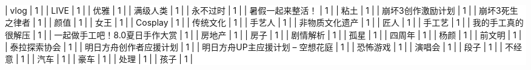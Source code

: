 | vlog | 1 |
| LIVE | 1 |
| 优雅 | 1 |
| 满级人类 | 1 |
| 永不过时 | 1 |
| 暑假一起来整活！ | 1 |
| 粘土 | 1 |
| 崩坏3创作激励计划 | 1 |
| 崩坏3死生之律者 | 1 |
| 颜值 | 1 |
| 女王 | 1 |
| Cosplay | 1 |
| 传统文化 | 1 |
| 手艺人 | 1 |
| 非物质文化遗产 | 1 |
| 匠人 | 1 |
| 手工艺 | 1 |
| 我的手工真的很解压 | 1 |
| 一起做手工吧！8.0夏日手作大赏 | 1 |
| 房地产 | 1 |
| 房子 | 1 |
| 剧情解析 | 1 |
| 孤星 | 1 |
| 四周年 | 1 |
| 杨颜 | 1 |
| 前文明 | 1 |
| 泰拉探索协会 | 1 |
| 明日方舟创作者应援计划 | 1 |
| 明日方舟UP主应援计划 – 空想花庭 | 1 |
| 恐怖游戏 | 1 |
| 演唱会 | 1 |
| 段子 | 1 |
| 不经意 | 1 |
| 汽车 | 1 |
| 豪车 | 1 |
| 处理 | 1 |
| 孩子 | 1 |